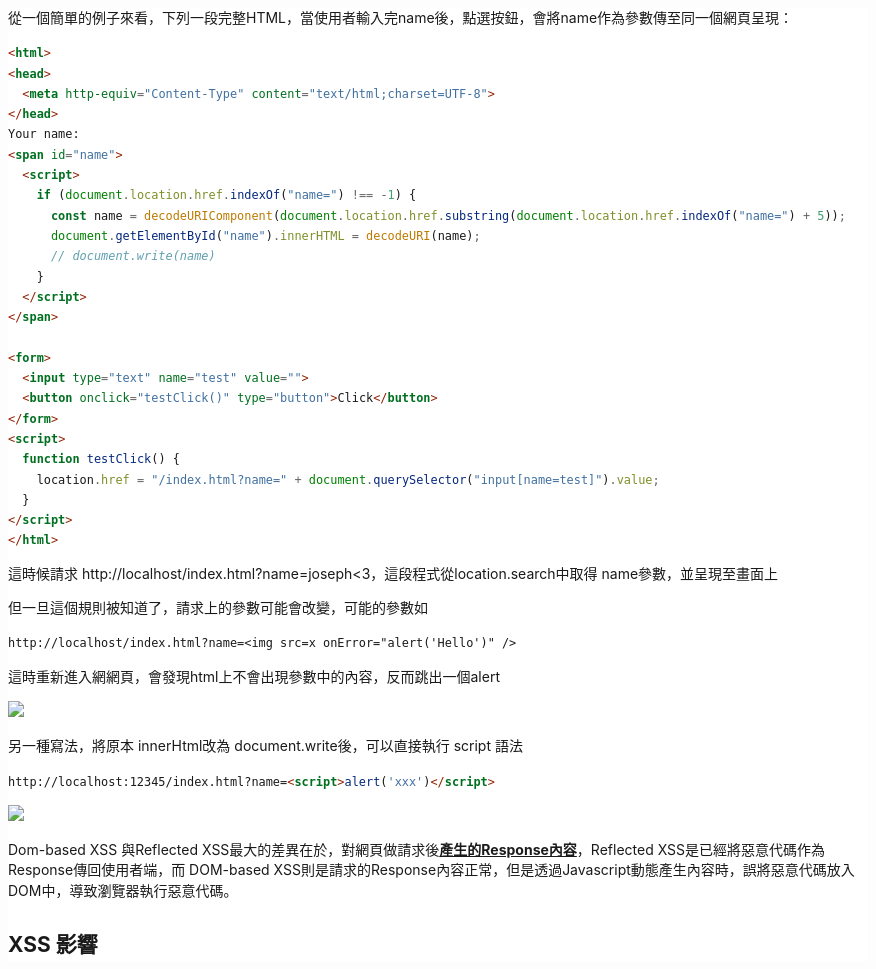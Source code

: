 從一個簡單的例子來看，下列一段完整HTML，當使用者輸入完name後，點選按鈕，會將name作為參數傳至同一個網頁呈現：

```html
<html>
<head>
  <meta http-equiv="Content-Type" content="text/html;charset=UTF-8">
</head>
Your name:
<span id="name">
  <script>
    if (document.location.href.indexOf("name=") !== -1) {
      const name = decodeURIComponent(document.location.href.substring(document.location.href.indexOf("name=") + 5));
      document.getElementById("name").innerHTML = decodeURI(name);
      // document.write(name) 
    }
  </script>
</span>

<form>
  <input type="text" name="test" value="">
  <button onclick="testClick()" type="button">Click</button>
</form>
<script>
  function testClick() {
    location.href = "/index.html?name=" + document.querySelector("input[name=test]").value;
  }
</script>
</html>
```

這時候請求 http://localhost/index.html?name=joseph<3，這段程式從location.search中取得 name參數，並呈現至畫面上

但一旦這個規則被知道了，請求上的參數可能會改變，可能的參數如

```http
http://localhost/index.html?name=<img src=x onError="alert('Hello')" />
```

這時重新進入網網頁，會發現html上不會出現參數中的內容，反而跳出一個alert

<img class="img-fluid" src="https://imgur.com/Y8Rc9RG.png" />

另一種寫法，將原本 innerHtml改為 document.write後，可以直接執行 script 語法

```html
http://localhost:12345/index.html?name=<script>alert('xxx')</script>
```

<img class="img-fluid" src="https://imgur.com/xAzVyFE.png" />

Dom-based XSS 與Reflected XSS最大的差異在於，對網頁做請求後<u>**產生的Response內容**</u>，Reflected XSS是已經將惡意代碼作為Response傳回使用者端，而 DOM-based XSS則是請求的Response內容正常，但是透過Javascript動態產生內容時，誤將惡意代碼放入DOM中，導致瀏覽器執行惡意代碼。



## XSS 影響
